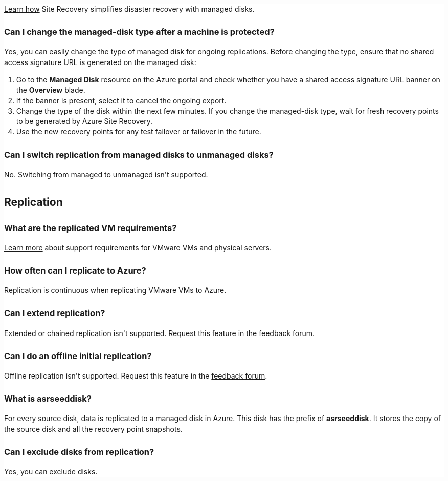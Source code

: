 [Learn how](https://azure.microsoft.com/blog/simplify-disaster-recovery-with-managed-disks-for-vmware-and-physical-servers/) Site Recovery simplifies disaster recovery with managed disks.

### Can I change the managed-disk type after a machine is protected?

Yes, you can easily [change the type of managed disk](../virtual-machines/windows/convert-disk-storage.md) for ongoing replications. Before changing the type, ensure that no shared access signature URL is generated on the managed disk:

1. Go to the **Managed Disk** resource on the Azure portal and check whether you have a shared access signature URL banner on the **Overview** blade.
1. If the banner is present, select it to cancel the ongoing export.
1. Change the type of the disk within the next few minutes. If you change the managed-disk type, wait for fresh recovery points to be generated by Azure Site Recovery.
1. Use the new recovery points for any test failover or failover in the future.

### Can I switch replication from managed disks to unmanaged disks?

No. Switching from managed to unmanaged isn't supported.

## Replication

### What are the replicated VM requirements?

[Learn more](vmware-physical-azure-support-matrix.md#replicated-machines) about support requirements for VMware VMs and physical servers.

### How often can I replicate to Azure?

Replication is continuous when replicating VMware VMs to Azure.

### Can I extend replication?

Extended or chained replication isn't supported. Request this feature in the [feedback forum](https://feedback.azure.com/forums/256299-site-recovery/suggestions/6097959).

### Can I do an offline initial replication?

Offline replication isn't supported. Request this feature in the [feedback forum](https://feedback.azure.com/forums/256299-site-recovery/suggestions/6227386-support-for-offline-replication-data-transfer-from).

### What is asrseeddisk?

For every source disk, data is replicated to a managed disk in Azure. This disk has the prefix of **asrseeddisk**. It stores the copy of the source disk and all the recovery point snapshots.

### Can I exclude disks from replication?

Yes, you can exclude disks.
